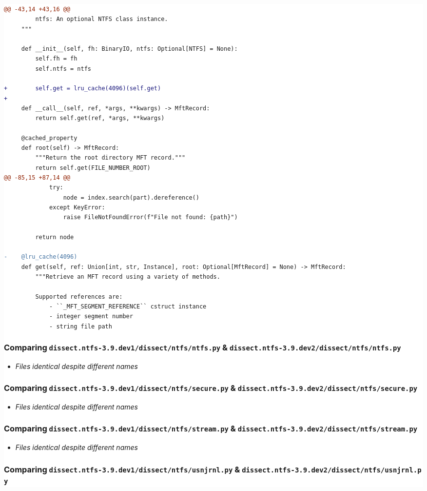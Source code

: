 ```diff
@@ -43,14 +43,16 @@
         ntfs: An optional NTFS class instance.
     """
 
     def __init__(self, fh: BinaryIO, ntfs: Optional[NTFS] = None):
         self.fh = fh
         self.ntfs = ntfs
 
+        self.get = lru_cache(4096)(self.get)
+
     def __call__(self, ref, *args, **kwargs) -> MftRecord:
         return self.get(ref, *args, **kwargs)
 
     @cached_property
     def root(self) -> MftRecord:
         """Return the root directory MFT record."""
         return self.get(FILE_NUMBER_ROOT)
@@ -85,15 +87,14 @@
             try:
                 node = index.search(part).dereference()
             except KeyError:
                 raise FileNotFoundError(f"File not found: {path}")
 
         return node
 
-    @lru_cache(4096)
     def get(self, ref: Union[int, str, Instance], root: Optional[MftRecord] = None) -> MftRecord:
         """Retrieve an MFT record using a variety of methods.
 
         Supported references are:
             - ``_MFT_SEGMENT_REFERENCE`` cstruct instance
             - integer segment number
             - string file path
```

### Comparing `dissect.ntfs-3.9.dev1/dissect/ntfs/ntfs.py` & `dissect.ntfs-3.9.dev2/dissect/ntfs/ntfs.py`

 * *Files identical despite different names*

### Comparing `dissect.ntfs-3.9.dev1/dissect/ntfs/secure.py` & `dissect.ntfs-3.9.dev2/dissect/ntfs/secure.py`

 * *Files identical despite different names*

### Comparing `dissect.ntfs-3.9.dev1/dissect/ntfs/stream.py` & `dissect.ntfs-3.9.dev2/dissect/ntfs/stream.py`

 * *Files identical despite different names*

### Comparing `dissect.ntfs-3.9.dev1/dissect/ntfs/usnjrnl.py` & `dissect.ntfs-3.9.dev2/dissect/ntfs/usnjrnl.py`

